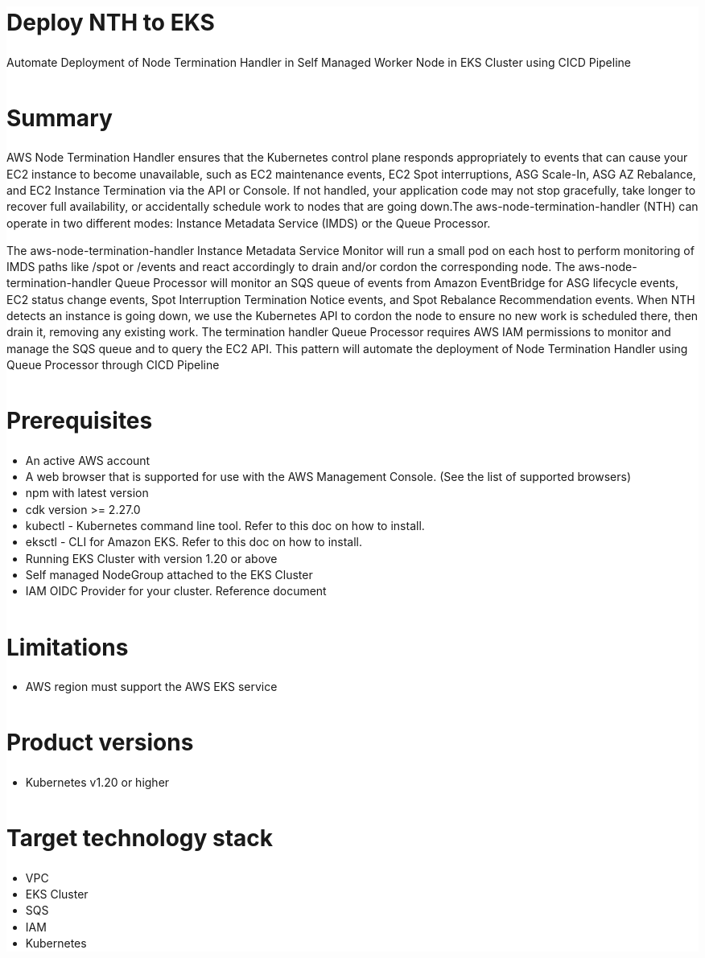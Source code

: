 # Deploy NTH to EKS

Automate Deployment of Node Termination Handler in Self Managed Worker Node in EKS Cluster using CICD Pipeline

# Summary 

AWS Node Termination Handler ensures that the Kubernetes control plane responds appropriately to events that can cause your EC2 instance to become unavailable, such as EC2 maintenance events, EC2 Spot interruptions, ASG Scale-In, ASG AZ Rebalance, and EC2 Instance Termination via the API or Console. If not handled, your application code may not stop gracefully, take longer to recover full availability, or accidentally schedule work to nodes that are going down.The aws-node-termination-handler (NTH) can operate in two different modes: Instance Metadata Service (IMDS) or the Queue Processor.

The aws-node-termination-handler Instance Metadata Service Monitor will run a small pod on each host to perform monitoring of IMDS paths like /spot or /events and react accordingly to drain and/or cordon the corresponding node.
The aws-node-termination-handler Queue Processor will monitor an SQS queue of events from Amazon EventBridge for ASG lifecycle events, EC2 status change events, Spot Interruption Termination Notice events, and Spot Rebalance Recommendation events. When NTH detects an instance is going down, we use the Kubernetes API to cordon the node to ensure no new work is scheduled there, then drain it, removing any existing work. The termination handler Queue Processor requires AWS IAM permissions to monitor and manage the SQS queue and to query the EC2 API. 
This pattern will automate the deployment of Node Termination Handler using Queue Processor through CICD Pipeline


# Prerequisites 
- An active AWS account
- A web browser that is supported for use with the AWS Management Console. (See the list of supported browsers)
- npm with latest version
- cdk version >= 2.27.0
- kubectl - Kubernetes command line tool. Refer to this doc on how to install.   
- eksctl - CLI for Amazon EKS. Refer to this doc on how to install.
- Running EKS Cluster with version 1.20 or above
- Self managed NodeGroup attached to the EKS Cluster
- IAM OIDC Provider for your cluster. Reference document

# Limitations 
- AWS region must support the AWS EKS service


# Product versions
- Kubernetes v1.20 or higher


# Target technology stack  
- VPC
- EKS Cluster
- SQS
- IAM 
- Kubernetes
